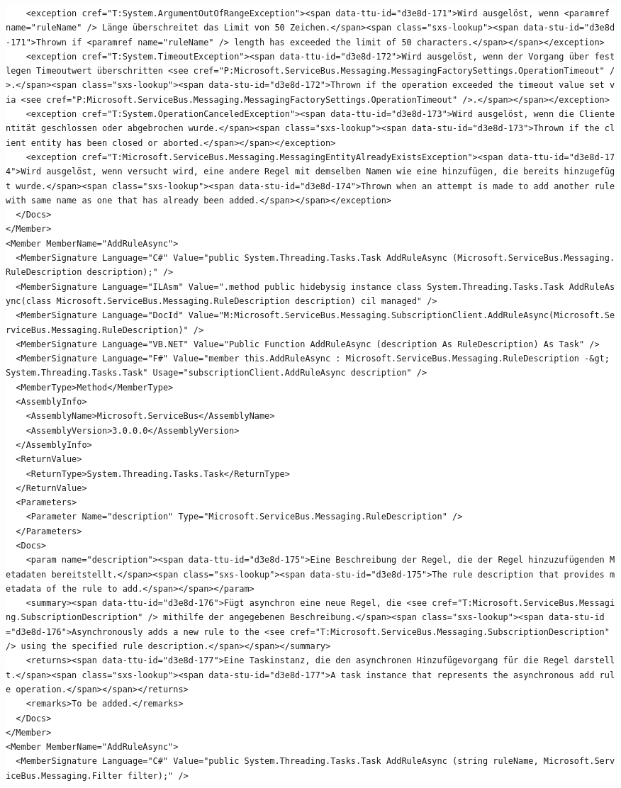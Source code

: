         <exception cref="T:System.ArgumentOutOfRangeException"><span data-ttu-id="d3e8d-171">Wird ausgelöst, wenn <paramref name="ruleName" /> Länge überschreitet das Limit von 50 Zeichen.</span><span class="sxs-lookup"><span data-stu-id="d3e8d-171">Thrown if <paramref name="ruleName" /> length has exceeded the limit of 50 characters.</span></span></exception>
        <exception cref="T:System.TimeoutException"><span data-ttu-id="d3e8d-172">Wird ausgelöst, wenn der Vorgang über festlegen Timeoutwert überschritten <see cref="P:Microsoft.ServiceBus.Messaging.MessagingFactorySettings.OperationTimeout" />.</span><span class="sxs-lookup"><span data-stu-id="d3e8d-172">Thrown if the operation exceeded the timeout value set via <see cref="P:Microsoft.ServiceBus.Messaging.MessagingFactorySettings.OperationTimeout" />.</span></span></exception>
        <exception cref="T:System.OperationCanceledException"><span data-ttu-id="d3e8d-173">Wird ausgelöst, wenn die Cliententität geschlossen oder abgebrochen wurde.</span><span class="sxs-lookup"><span data-stu-id="d3e8d-173">Thrown if the client entity has been closed or aborted.</span></span></exception>
        <exception cref="T:Microsoft.ServiceBus.Messaging.MessagingEntityAlreadyExistsException"><span data-ttu-id="d3e8d-174">Wird ausgelöst, wenn versucht wird, eine andere Regel mit demselben Namen wie eine hinzufügen, die bereits hinzugefügt wurde.</span><span class="sxs-lookup"><span data-stu-id="d3e8d-174">Thrown when an attempt is made to add another rule with same name as one that has already been added.</span></span></exception>
      </Docs>
    </Member>
    <Member MemberName="AddRuleAsync">
      <MemberSignature Language="C#" Value="public System.Threading.Tasks.Task AddRuleAsync (Microsoft.ServiceBus.Messaging.RuleDescription description);" />
      <MemberSignature Language="ILAsm" Value=".method public hidebysig instance class System.Threading.Tasks.Task AddRuleAsync(class Microsoft.ServiceBus.Messaging.RuleDescription description) cil managed" />
      <MemberSignature Language="DocId" Value="M:Microsoft.ServiceBus.Messaging.SubscriptionClient.AddRuleAsync(Microsoft.ServiceBus.Messaging.RuleDescription)" />
      <MemberSignature Language="VB.NET" Value="Public Function AddRuleAsync (description As RuleDescription) As Task" />
      <MemberSignature Language="F#" Value="member this.AddRuleAsync : Microsoft.ServiceBus.Messaging.RuleDescription -&gt; System.Threading.Tasks.Task" Usage="subscriptionClient.AddRuleAsync description" />
      <MemberType>Method</MemberType>
      <AssemblyInfo>
        <AssemblyName>Microsoft.ServiceBus</AssemblyName>
        <AssemblyVersion>3.0.0.0</AssemblyVersion>
      </AssemblyInfo>
      <ReturnValue>
        <ReturnType>System.Threading.Tasks.Task</ReturnType>
      </ReturnValue>
      <Parameters>
        <Parameter Name="description" Type="Microsoft.ServiceBus.Messaging.RuleDescription" />
      </Parameters>
      <Docs>
        <param name="description"><span data-ttu-id="d3e8d-175">Eine Beschreibung der Regel, die der Regel hinzuzufügenden Metadaten bereitstellt.</span><span class="sxs-lookup"><span data-stu-id="d3e8d-175">The rule description that provides metadata of the rule to add.</span></span></param>
        <summary><span data-ttu-id="d3e8d-176">Fügt asynchron eine neue Regel, die <see cref="T:Microsoft.ServiceBus.Messaging.SubscriptionDescription" /> mithilfe der angegebenen Beschreibung.</span><span class="sxs-lookup"><span data-stu-id="d3e8d-176">Asynchronously adds a new rule to the <see cref="T:Microsoft.ServiceBus.Messaging.SubscriptionDescription" /> using the specified rule description.</span></span></summary>
        <returns><span data-ttu-id="d3e8d-177">Eine Taskinstanz, die den asynchronen Hinzufügevorgang für die Regel darstellt.</span><span class="sxs-lookup"><span data-stu-id="d3e8d-177">A task instance that represents the asynchronous add rule operation.</span></span></returns>
        <remarks>To be added.</remarks>
      </Docs>
    </Member>
    <Member MemberName="AddRuleAsync">
      <MemberSignature Language="C#" Value="public System.Threading.Tasks.Task AddRuleAsync (string ruleName, Microsoft.ServiceBus.Messaging.Filter filter);" />